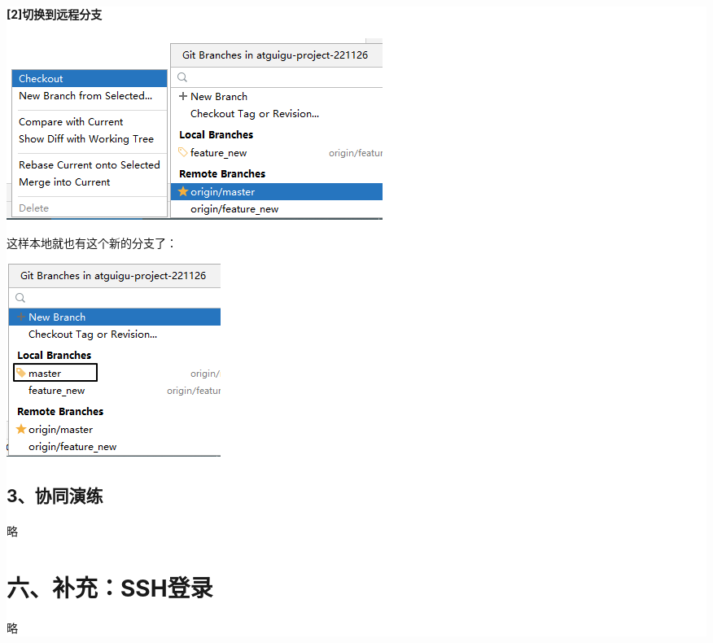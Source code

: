 
#### [2]切换到远程分支
![images](./images/img128.png)

这样本地就也有这个新的分支了：<br/>

![images](./images/img129.png)

## 3、协同演练
略

# 六、补充：SSH登录
略